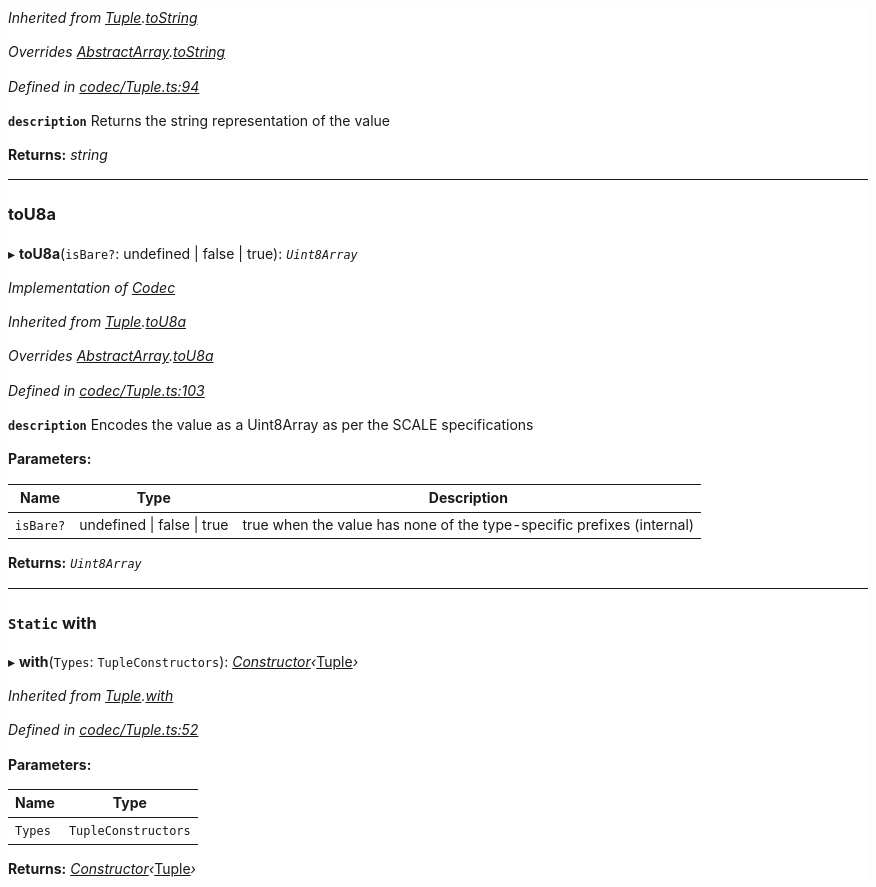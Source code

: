 *Inherited from [Tuple](_codec_tuple_.tuple.md).[toString](_codec_tuple_.tuple.md#tostring)*

*Overrides [AbstractArray](_codec_abstractarray_.abstractarray.md).[toString](_codec_abstractarray_.abstractarray.md#tostring)*

*Defined in [codec/Tuple.ts:94](https://github.com/polkadot-js/api/blob/cc4e0c8/packages/types/src/codec/Tuple.ts#L94)*

**`description`** Returns the string representation of the value

**Returns:** *string*

___

###  toU8a

▸ **toU8a**(`isBare?`: undefined | false | true): *`Uint8Array`*

*Implementation of [Codec](../interfaces/_types_.codec.md)*

*Inherited from [Tuple](_codec_tuple_.tuple.md).[toU8a](_codec_tuple_.tuple.md#tou8a)*

*Overrides [AbstractArray](_codec_abstractarray_.abstractarray.md).[toU8a](_codec_abstractarray_.abstractarray.md#tou8a)*

*Defined in [codec/Tuple.ts:103](https://github.com/polkadot-js/api/blob/cc4e0c8/packages/types/src/codec/Tuple.ts#L103)*

**`description`** Encodes the value as a Uint8Array as per the SCALE specifications

**Parameters:**

Name | Type | Description |
------ | ------ | ------ |
`isBare?` | undefined \| false \| true | true when the value has none of the type-specific prefixes (internal)  |

**Returns:** *`Uint8Array`*

___

### `Static` with

▸ **with**(`Types`: `TupleConstructors`): *[Constructor](../interfaces/_types_.constructor.md)‹*[Tuple](_codec_tuple_.tuple.md)*›*

*Inherited from [Tuple](_codec_tuple_.tuple.md).[with](_codec_tuple_.tuple.md#static-with)*

*Defined in [codec/Tuple.ts:52](https://github.com/polkadot-js/api/blob/cc4e0c8/packages/types/src/codec/Tuple.ts#L52)*

**Parameters:**

Name | Type |
------ | ------ |
`Types` | `TupleConstructors` |

**Returns:** *[Constructor](../interfaces/_types_.constructor.md)‹*[Tuple](_codec_tuple_.tuple.md)*›*